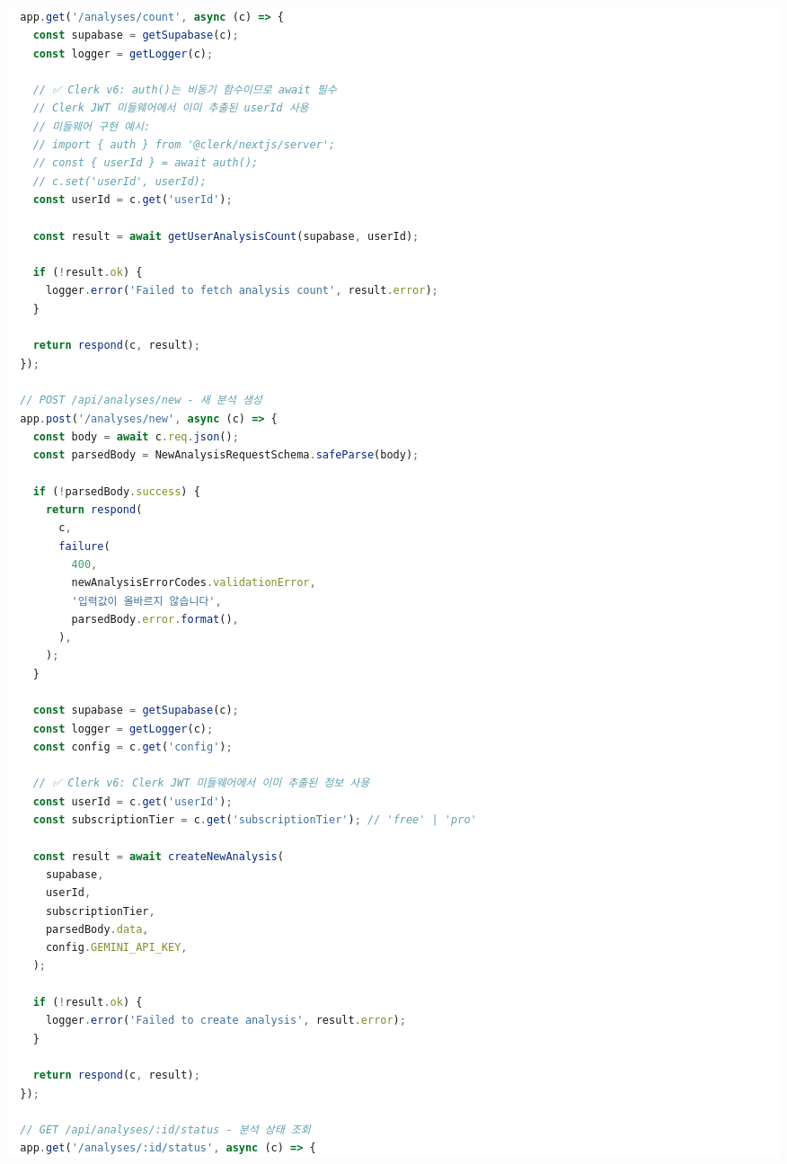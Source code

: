 ```typescript
  app.get('/analyses/count', async (c) => {
    const supabase = getSupabase(c);
    const logger = getLogger(c);

    // ✅ Clerk v6: auth()는 비동기 함수이므로 await 필수
    // Clerk JWT 미들웨어에서 이미 추출된 userId 사용
    // 미들웨어 구현 예시:
    // import { auth } from '@clerk/nextjs/server';
    // const { userId } = await auth();
    // c.set('userId', userId);
    const userId = c.get('userId');

    const result = await getUserAnalysisCount(supabase, userId);

    if (!result.ok) {
      logger.error('Failed to fetch analysis count', result.error);
    }

    return respond(c, result);
  });

  // POST /api/analyses/new - 새 분석 생성
  app.post('/analyses/new', async (c) => {
    const body = await c.req.json();
    const parsedBody = NewAnalysisRequestSchema.safeParse(body);

    if (!parsedBody.success) {
      return respond(
        c,
        failure(
          400,
          newAnalysisErrorCodes.validationError,
          '입력값이 올바르지 않습니다',
          parsedBody.error.format(),
        ),
      );
    }

    const supabase = getSupabase(c);
    const logger = getLogger(c);
    const config = c.get('config');

    // ✅ Clerk v6: Clerk JWT 미들웨어에서 이미 추출된 정보 사용
    const userId = c.get('userId');
    const subscriptionTier = c.get('subscriptionTier'); // 'free' | 'pro'

    const result = await createNewAnalysis(
      supabase,
      userId,
      subscriptionTier,
      parsedBody.data,
      config.GEMINI_API_KEY,
    );

    if (!result.ok) {
      logger.error('Failed to create analysis', result.error);
    }

    return respond(c, result);
  });

  // GET /api/analyses/:id/status - 분석 상태 조회
  app.get('/analyses/:id/status', async (c) => {
```
